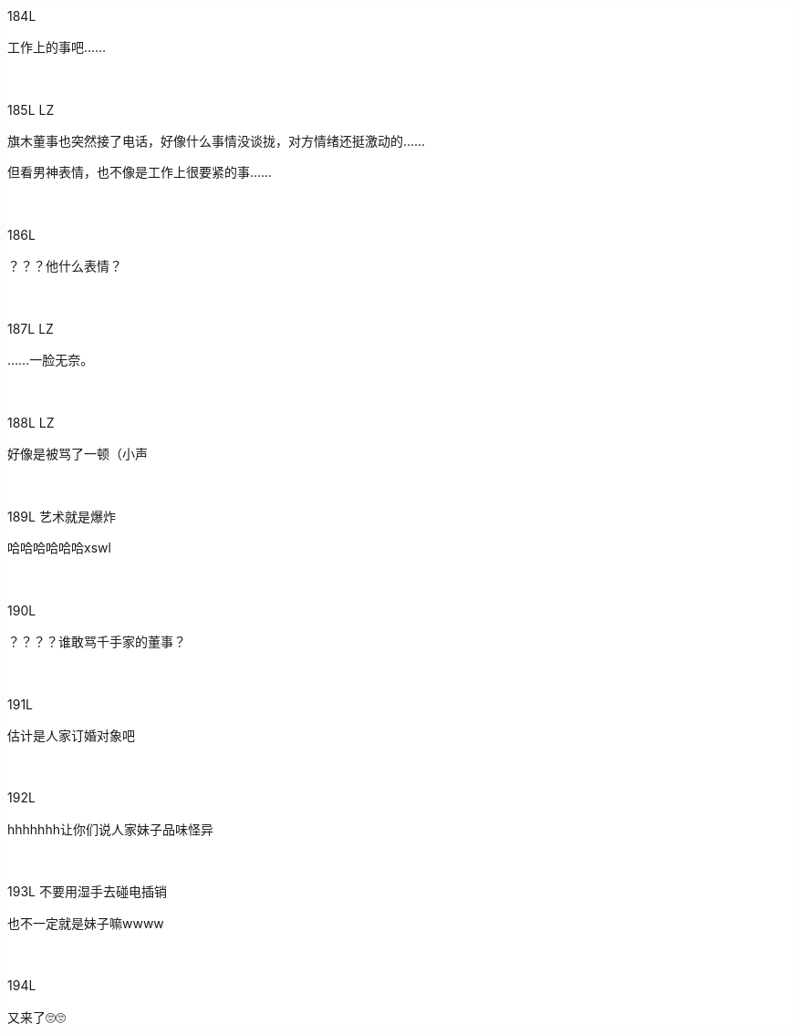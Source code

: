184L 

工作上的事吧……

 <br/>

185L LZ

旗木董事也突然接了电话，好像什么事情没谈拢，对方情绪还挺激动的……

但看男神表情，也不像是工作上很要紧的事……

 <br/>

186L 

？？？他什么表情？

 <br/>

187L LZ

……一脸无奈。

 <br/>

188L LZ

好像是被骂了一顿（小声

 <br/>

189L 艺术就是爆炸

哈哈哈哈哈哈xswl

<br/>

190L 

？？？？谁敢骂千手家的董事？

 <br/>

191L 

估计是人家订婚对象吧

 <br/>

192L 

hhhhhhh让你们说人家妹子品味怪异

 <br/>

193L 不要用湿手去碰电插销

也不一定就是妹子嘛wwww

 <br/>

194L 

又来了🙄🙄
